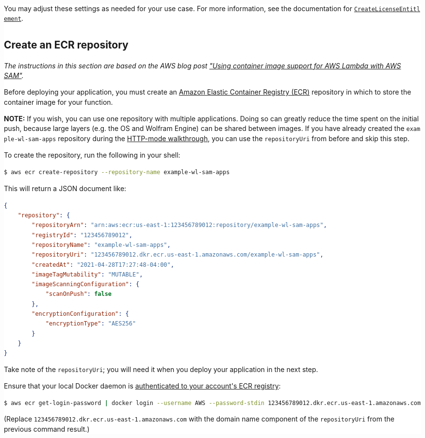 You may adjust these settings as needed for your use case. For more information, see the documentation for [`CreateLicenseEntitlement`](https://reference.wolfram.com/language/ref/CreateLicenseEntitlement.html).


## Create an ECR repository

*The instructions in this section are based on the AWS blog post ["Using container image support for AWS Lambda with AWS SAM"](https://aws.amazon.com/blogs/compute/using-container-image-support-for-aws-lambda-with-aws-sam/).*

Before deploying your application, you must create an [Amazon Elastic Container Registry (ECR)](https://docs.aws.amazon.com/AmazonECR/latest/userguide/what-is-ecr.html) repository in which to store the container image for your function.

**NOTE:** If you wish, you can use one repository with multiple applications. Doing so can greatly reduce the time spent on the initial push, because large layers (e.g. the OS and Wolfram Engine) can be shared between images. If you have already created the `example-wl-sam-apps` repository during the [HTTP-mode walkthrough](../http-mode/README.md), you can use the `repositoryUri` from before and skip this step.

To create the repository, run the following in your shell:
```bash
$ aws ecr create-repository --repository-name example-wl-sam-apps
```

This will return a JSON document like:
```json
{
    "repository": {
        "repositoryArn": "arn:aws:ecr:us-east-1:123456789012:repository/example-wl-sam-apps",
        "registryId": "123456789012",
        "repositoryName": "example-wl-sam-apps",
        "repositoryUri": "123456789012.dkr.ecr.us-east-1.amazonaws.com/example-wl-sam-apps",
        "createdAt": "2021-04-28T17:27:48-04:00",
        "imageTagMutability": "MUTABLE",
        "imageScanningConfiguration": {
            "scanOnPush": false
        },
        "encryptionConfiguration": {
            "encryptionType": "AES256"
        }
    }
}
```

Take note of the `repositoryUri`; you will need it when you deploy your application in the next step.

Ensure that your local Docker daemon is [authenticated to your account's ECR registry](https://docs.aws.amazon.com/AmazonECR/latest/userguide/getting-started-cli.html#cli-authenticate-registry):

```bash
$ aws ecr get-login-password | docker login --username AWS --password-stdin 123456789012.dkr.ecr.us-east-1.amazonaws.com
```
(Replace `123456789012.dkr.ecr.us-east-1.amazonaws.com` with the domain name component of the `repositoryUri` from the previous command result.)
